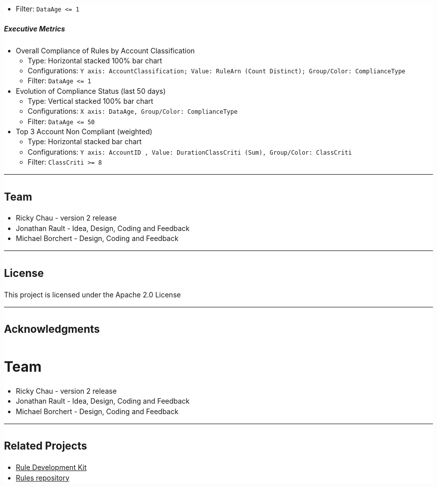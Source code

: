   - Filter: `DataAge <= 1`

##### Executive Metrics

- Overall Compliance of Rules by Account Classification
  - Type: Horizontal stacked 100% bar chart
  - Configurations: `Y axis: AccountClassification; Value: RuleArn (Count Distinct); Group/Color: ComplianceType`
  - Filter: `DataAge <= 1`
- Evolution of Compliance Status (last 50 days)
  - Type: Vertical stacked 100% bar chart
  - Configurations: `X axis: DataAge, Group/Color: ComplianceType`
  - Filter: `DataAge <= 50`
- Top 3 Account Non Compliant (weighted)
  - Type: Horizontal stacked bar chart
  - Configurations: `Y axis: AccountID , Value: DurationClassCriti (Sum), Group/Color: ClassCriti`
  - Filter: `ClassCriti >= 8`

---

## Team

- Ricky Chau - version 2 release
- Jonathan Rault - Idea, Design, Coding and Feedback
- Michael Borchert - Design, Coding and Feedback

---

## License

This project is licensed under the Apache 2.0 License

---

## Acknowledgments

# Team

- Ricky Chau - version 2 release
- Jonathan Rault - Idea, Design, Coding and Feedback
- Michael Borchert - Design, Coding and Feedback

---

## Related Projects

- [Rule Development Kit](https://github.com/awslabs/aws-config-rdk)
- [Rules repository](https://github.com/awslabs/aws-config-rules)

